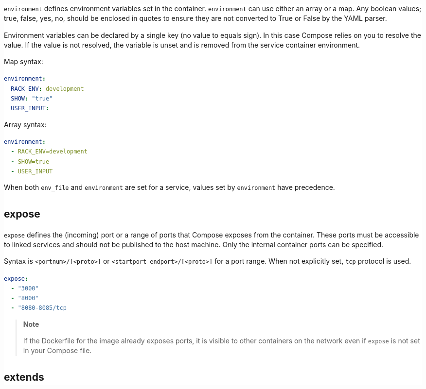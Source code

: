 `environment` defines environment variables set in the container. `environment` can use either an array or a
map. Any boolean values; true, false, yes, no, should be enclosed in quotes to ensure
they are not converted to True or False by the YAML parser.

Environment variables can be declared by a single key (no value to equals sign). In this case Compose
relies on you to resolve the value. If the value is not resolved, the variable
is unset and is removed from the service container environment.

Map syntax:

```yml
environment:
  RACK_ENV: development
  SHOW: "true"
  USER_INPUT:
```

Array syntax:

```yml
environment:
  - RACK_ENV=development
  - SHOW=true
  - USER_INPUT
```

When both `env_file` and `environment` are set for a service, values set by `environment` have precedence.

## expose

`expose` defines the (incoming) port or a range of ports that Compose exposes from the container. These ports must be
accessible to linked services and should not be published to the host machine. Only the internal container
ports can be specified.

Syntax is `<portnum>/[<proto>]` or `<startport-endport>/[<proto>]` for a port range.
When not explicitly set, `tcp` protocol is used.

```yml
expose:
  - "3000"
  - "8000"
  - "8080-8085/tcp
```

> **Note**
>
> If the Dockerfile for the image already exposes ports, it is visible to other containers on the network even if `expose` is not set in your Compose file. 

## extends
